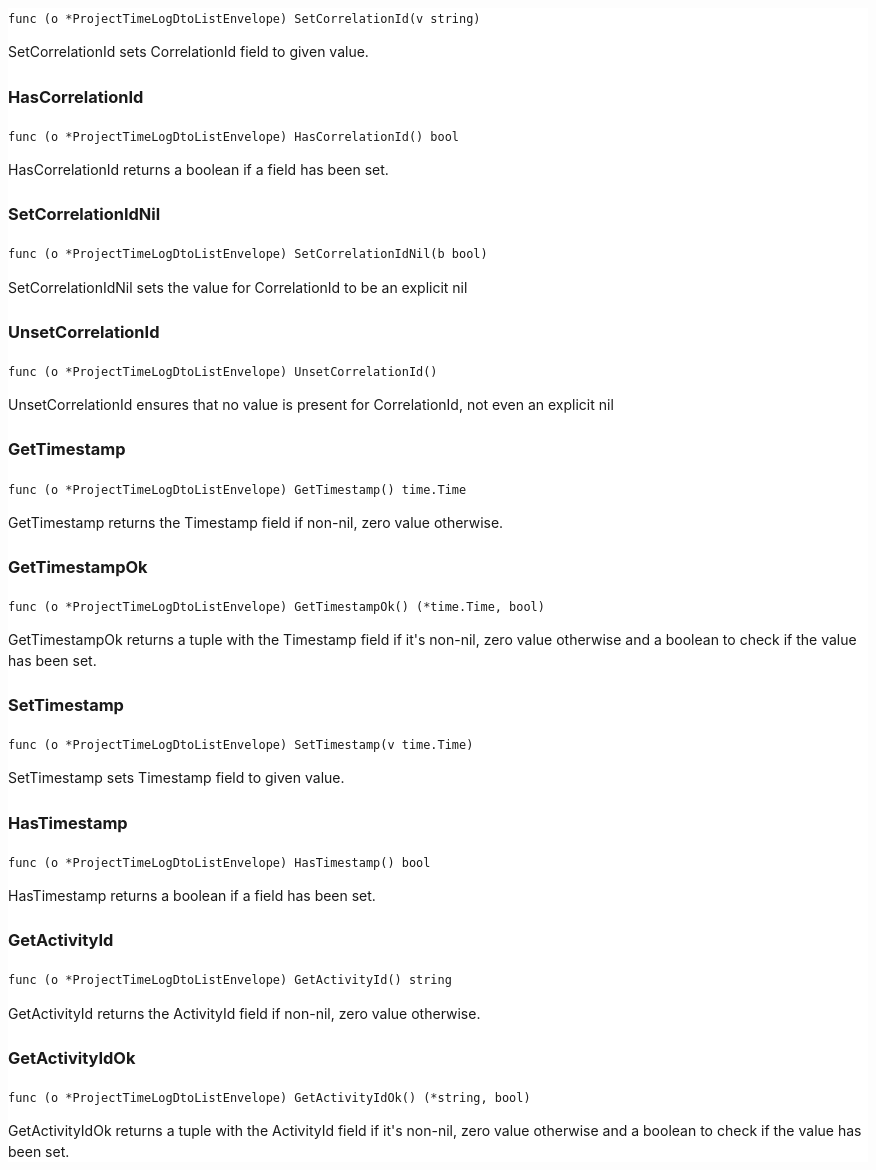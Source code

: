 `func (o *ProjectTimeLogDtoListEnvelope) SetCorrelationId(v string)`

SetCorrelationId sets CorrelationId field to given value.

### HasCorrelationId

`func (o *ProjectTimeLogDtoListEnvelope) HasCorrelationId() bool`

HasCorrelationId returns a boolean if a field has been set.

### SetCorrelationIdNil

`func (o *ProjectTimeLogDtoListEnvelope) SetCorrelationIdNil(b bool)`

 SetCorrelationIdNil sets the value for CorrelationId to be an explicit nil

### UnsetCorrelationId
`func (o *ProjectTimeLogDtoListEnvelope) UnsetCorrelationId()`

UnsetCorrelationId ensures that no value is present for CorrelationId, not even an explicit nil
### GetTimestamp

`func (o *ProjectTimeLogDtoListEnvelope) GetTimestamp() time.Time`

GetTimestamp returns the Timestamp field if non-nil, zero value otherwise.

### GetTimestampOk

`func (o *ProjectTimeLogDtoListEnvelope) GetTimestampOk() (*time.Time, bool)`

GetTimestampOk returns a tuple with the Timestamp field if it's non-nil, zero value otherwise
and a boolean to check if the value has been set.

### SetTimestamp

`func (o *ProjectTimeLogDtoListEnvelope) SetTimestamp(v time.Time)`

SetTimestamp sets Timestamp field to given value.

### HasTimestamp

`func (o *ProjectTimeLogDtoListEnvelope) HasTimestamp() bool`

HasTimestamp returns a boolean if a field has been set.

### GetActivityId

`func (o *ProjectTimeLogDtoListEnvelope) GetActivityId() string`

GetActivityId returns the ActivityId field if non-nil, zero value otherwise.

### GetActivityIdOk

`func (o *ProjectTimeLogDtoListEnvelope) GetActivityIdOk() (*string, bool)`

GetActivityIdOk returns a tuple with the ActivityId field if it's non-nil, zero value otherwise
and a boolean to check if the value has been set.

